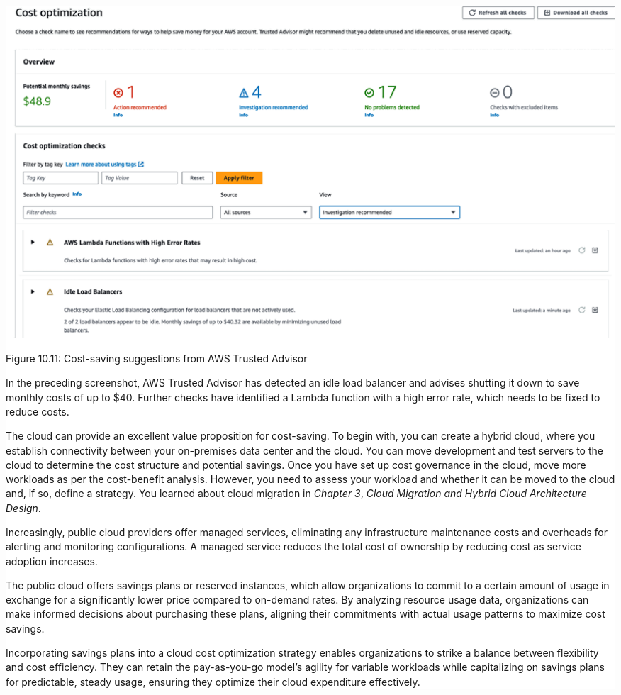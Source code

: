 ![](../assets/images/B21336_10_11.png)

Figure 10.11: Cost-saving suggestions from AWS Trusted Advisor

In the preceding screenshot, AWS Trusted Advisor has detected an idle load balancer and advises shutting it down to save monthly costs of up to $40. Further checks have identified a Lambda function with a high error rate, which needs to be fixed to reduce costs.

The cloud can provide an excellent value proposition for cost-saving. To begin with, you can create a hybrid cloud, where you establish connectivity between your on-premises data center and the cloud. You can move development and test servers to the cloud to determine the cost structure and potential savings. Once you have set up cost governance in the cloud, move more workloads as per the cost-benefit analysis. However, you need to assess your workload and whether it can be moved to the cloud and, if so, define a strategy. You learned about cloud migration in _Chapter 3_, _Cloud Migration and Hybrid Cloud Architecture Design_.

Increasingly, public cloud providers offer managed services, eliminating any infrastructure maintenance costs and overheads for alerting and monitoring configurations. A managed service reduces the total cost of ownership by reducing cost as service adoption increases.

The public cloud offers savings plans or reserved instances, which allow organizations to commit to a certain amount of usage in exchange for a significantly lower price compared to on-demand rates. By analyzing resource usage data, organizations can make informed decisions about purchasing these plans, aligning their commitments with actual usage patterns to maximize cost savings.

Incorporating savings plans into a cloud cost optimization strategy enables organizations to strike a balance between flexibility and cost efficiency. They can retain the pay-as-you-go model’s agility for variable workloads while capitalizing on savings plans for predictable, steady usage, ensuring they optimize their cloud expenditure effectively.
